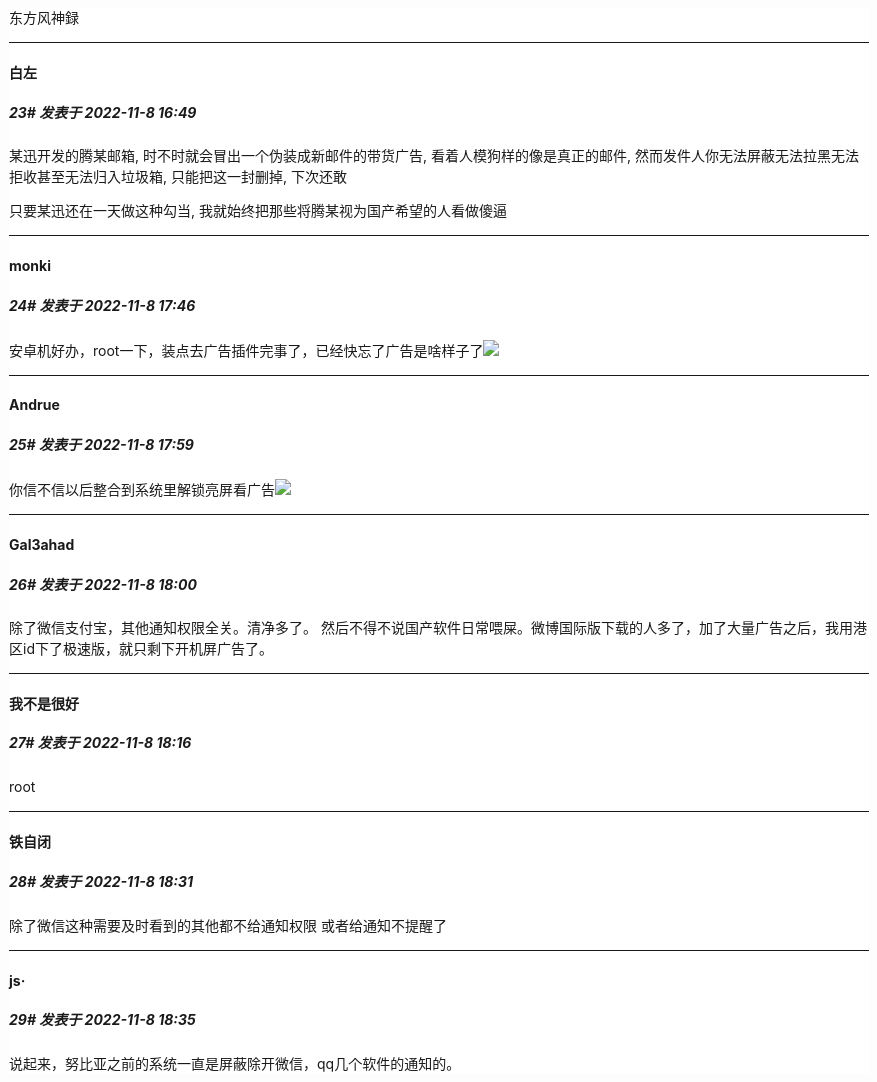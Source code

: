 东方风神録

*****

####  白左  
##### 23#       发表于 2022-11-8 16:49

某迅开发的腾某邮箱, 时不时就会冒出一个伪装成新邮件的带货广告, 看着人模狗样的像是真正的邮件, 然而发件人你无法屏蔽无法拉黑无法拒收甚至无法归入垃圾箱, 只能把这一封删掉, 下次还敢

只要某迅还在一天做这种勾当, 我就始终把那些将腾某视为国产希望的人看做傻逼

*****

####  monki  
##### 24#       发表于 2022-11-8 17:46

安卓机好办，root一下，装点去广告插件完事了，已经快忘了广告是啥样子了<img src="https://static.saraba1st.com/image/smiley/face2017/062.gif" referrerpolicy="no-referrer">

*****

####  Andrue  
##### 25#       发表于 2022-11-8 17:59

你信不信以后整合到系统里解锁亮屏看广告<img src="https://static.saraba1st.com/image/smiley/face2017/067.png" referrerpolicy="no-referrer">

*****

####  Gal3ahad  
##### 26#       发表于 2022-11-8 18:00

除了微信支付宝，其他通知权限全关。清净多了。
然后不得不说国产软件日常喂屎。微博国际版下载的人多了，加了大量广告之后，我用港区id下了极速版，就只剩下开机屏广告了。

*****

####  我不是很好  
##### 27#       发表于 2022-11-8 18:16

root

*****

####  铁自闭  
##### 28#       发表于 2022-11-8 18:31

除了微信这种需要及时看到的其他都不给通知权限 或者给通知不提醒了

*****

####  js·  
##### 29#       发表于 2022-11-8 18:35

说起来，努比亚之前的系统一直是屏蔽除开微信，qq几个软件的通知的。
